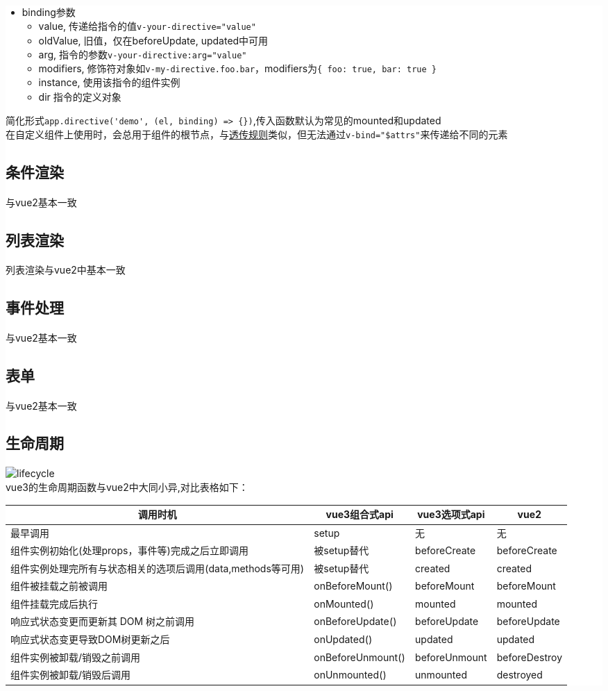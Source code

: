 
- binding参数
  - value, 传递给指令的值`v-your-directive="value"`
  - oldValue, 旧值，仅在beforeUpdate, updated中可用
  - arg, 指令的参数`v-your-directive:arg="value"`
  - modifiers, 修饰符对象如`v-my-directive.foo.bar`，modifiers为`{ foo: true, bar: true }`
  - instance, 使用该指令的组件实例
  - dir 指令的定义对象

简化形式`app.directive('demo', (el, binding) => {})`,传入函数默认为常见的mounted和updated  
在自定义组件上使用时，会总用于组件的根节点，与[透传规则](#入参props)类似，但无法通过`v-bind="$attrs"`来传递给不同的元素  

## 条件渲染

与vue2基本一致

## 列表渲染

列表渲染与vue2中基本一致

## 事件处理

与vue2基本一致

## 表单

与vue2基本一致

## 生命周期

![lifecycle](https://cn.vuejs.org/assets/lifecycle.16e4c08e.png)  
vue3的生命周期函数与vue2中大同小异,对比表格如下：  

|调用时机|vue3组合式api|vue3选项式api|vue2|
|-|-|-|-|
|最早调用|setup|无|无|
|组件实例初始化(处理props，事件等)完成之后立即调用|被setup替代|beforeCreate|beforeCreate|
|组件实例处理完所有与状态相关的选项后调用(data,methods等可用)|被setup替代|created|created|
|组件被挂载之前被调用|onBeforeMount()|beforeMount|beforeMount|
|组件挂载完成后执行|onMounted()|mounted|mounted|
|响应式状态变更而更新其 DOM 树之前调用|onBeforeUpdate()|beforeUpdate|beforeUpdate|
|响应式状态变更导致DOM树更新之后|onUpdated()|updated|updated|
|组件实例被卸载/销毁之前调用|onBeforeUnmount()|beforeUnmount|beforeDestroy|
|组件实例被卸载/销毁后调用|onUnmounted()|unmounted|destroyed|
